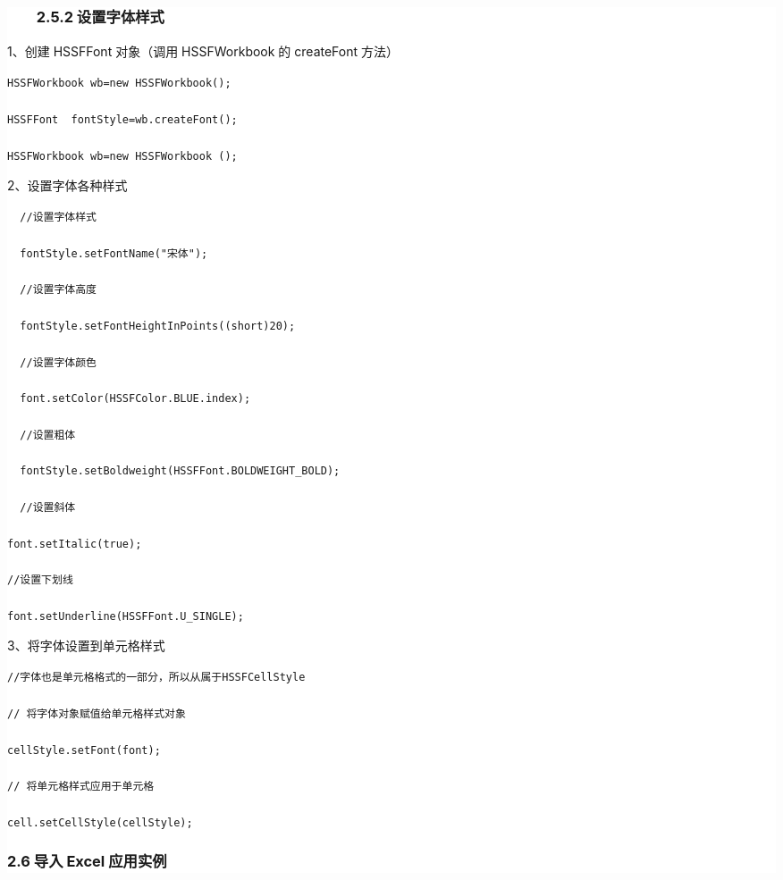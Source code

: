 ### 　　2.5.2 设置字体样式

1、创建 HSSFFont 对象（调用 HSSFWorkbook 的 createFont 方法）

```plain
HSSFWorkbook wb=new HSSFWorkbook();

HSSFFont  fontStyle=wb.createFont();

HSSFWorkbook wb=new HSSFWorkbook ();
```

2、设置字体各种样式

```plain
  //设置字体样式

  fontStyle.setFontName("宋体");  

  //设置字体高度

  fontStyle.setFontHeightInPoints((short)20);  

  //设置字体颜色

  font.setColor(HSSFColor.BLUE.index);

  //设置粗体

  fontStyle.setBoldweight(HSSFFont.BOLDWEIGHT_BOLD);

  //设置斜体

font.setItalic(true);

//设置下划线

font.setUnderline(HSSFFont.U_SINGLE);
```

3、将字体设置到单元格样式

```plain
//字体也是单元格格式的一部分，所以从属于HSSFCellStyle

// 将字体对象赋值给单元格样式对象

cellStyle.setFont(font);

// 将单元格样式应用于单元格

cell.setCellStyle(cellStyle);
```

### 2.6 导入 Excel 应用实例

